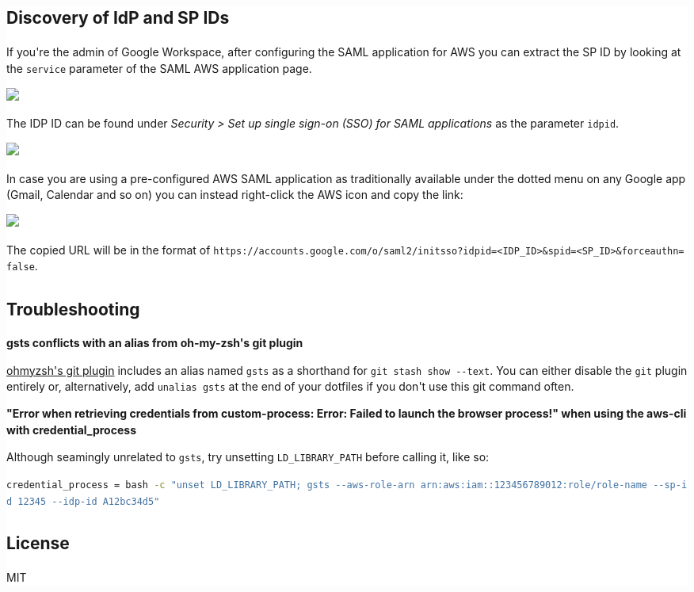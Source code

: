 ## Discovery of IdP and SP IDs

If you're the admin of Google Workspace, after configuring the SAML application for AWS you can extract the SP ID by looking at the `service` parameter of the SAML AWS application page.

<img src="images/google-workspace-sp-id.png" width="800px">

The IDP ID can be found under _Security > Set up single sign-on (SSO) for SAML applications_ as the parameter `idpid`.

<img src="images/google-workspace-idp-id.png" width="800px">

In case you are using a pre-configured AWS SAML application as traditionally available under the dotted menu on any Google app (Gmail, Calendar and so on) you can instead right-click the AWS icon and copy the link:

<img src="images/google-workspace-aws-app.png" width="300px">

The copied URL will be in the format of `https://accounts.google.com/o/saml2/initsso?idpid=<IDP_ID>&spid=<SP_ID>&forceauthn=false`.

## Troubleshooting

**gsts conflicts with an alias from oh-my-zsh's git plugin**

[ohmyzsh's git plugin](https://github.com/ohmyzsh/ohmyzsh/tree/master/plugins/git) includes an alias named `gsts` as a shorthand for `git stash show --text`. You can either disable the `git` plugin entirely or, alternatively, add `unalias gsts` at the end of your dotfiles if you don't use this git command often.

**"Error when retrieving credentials from custom-process: Error: Failed to launch the browser process!" when using the aws-cli with credential_process**

Although seamingly unrelated to `gsts`, try unsetting `LD_LIBRARY_PATH` before calling it, like so:

```bash
credential_process = bash -c "unset LD_LIBRARY_PATH; gsts --aws-role-arn arn:aws:iam::123456789012:role/role-name --sp-id 12345 --idp-id A12bc34d5"
```

## License

MIT
